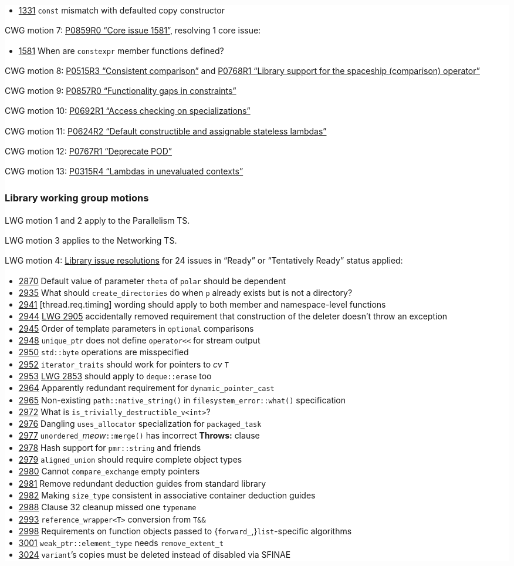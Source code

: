 -   [1331](http://wg21.link/cwg1331) `const` mismatch with defaulted copy constructor

CWG motion 7: [P0859R0 “Core issue 1581”](http://wg21.link/p0859r0), resolving 1 core issue:

-   [1581](http://wg21.link/cwg1581) When are `constexpr` member functions defined?

CWG motion 8: [P0515R3 “Consistent comparison”](http://wg21.link/p0515r3) and [P0768R1 “Library support for the spaceship (comparison) operator”](http://wg21.link/p0768r1)

CWG motion 9: [P0857R0 “Functionality gaps in constraints”](http://wg21.link/p0857r0)

CWG motion 10: [P0692R1 “Access checking on specializations”](http://wg21.link/p0692r1)

CWG motion 11: [P0624R2 “Default constructible and assignable stateless lambdas”](http://wg21.link/p0624r2)

CWG motion 12: [P0767R1 “Deprecate POD”](http://wg21.link/p0767r1)

CWG motion 13: [P0315R4 “Lambdas in unevaluated contexts”](http://wg21.link/p0315r4)

### Library working group motions

LWG motion 1 and 2 apply to the Parallelism TS.

LWG motion 3 applies to the Networking TS.

LWG motion 4: [Library issue resolutions](http://wg21.link/p0815r0) for 24 issues in “Ready” or “Tentatively Ready” status applied:

-   [2870](http://wg21.link/lwg2870) Default value of parameter `theta` of `polar` should be dependent
-   [2935](http://wg21.link/lwg2935) What should `create_directories` do when `p` already exists but is not a directory?
-   [2941](http://wg21.link/lwg2941) \[thread.req.timing\] wording should apply to both member and namespace-level functions
-   [2944](http://wg21.link/lwg2944) [LWG 2905](http://wg21.link/lwg2905) accidentally removed requirement that construction of the deleter doesn’t throw an exception
-   [2945](http://wg21.link/lwg2945) Order of template parameters in `optional` comparisons
-   [2948](http://wg21.link/lwg2948) `unique_ptr` does not define `operator<<` for stream output
-   [2950](http://wg21.link/lwg2950) `std::byte` operations are misspecified
-   [2952](http://wg21.link/lwg2952) `iterator_traits` should work for pointers to *cv* `T`
-   [2953](http://wg21.link/lwg2953) [LWG 2853](http://wg21.link/lwg2853) should apply to `deque::erase` too
-   [2964](http://wg21.link/lwg2964) Apparently redundant requirement for `dynamic_pointer_cast`
-   [2965](http://wg21.link/lwg2965) Non-existing `path::native_string()` in `filesystem_error::what()` specification
-   [2972](http://wg21.link/lwg2972) What is `is_trivially_destructible_v<int>`?
-   [2976](http://wg21.link/lwg2976) Dangling `uses_allocator` specialization for `packaged_task`
-   [2977](http://wg21.link/lwg2977) `unordered_`*meow*`::merge()` has incorrect **Throws:** clause
-   [2978](http://wg21.link/lwg2978) Hash support for `pmr::string` and friends
-   [2979](http://wg21.link/lwg2979) `aligned_union` should require complete object types
-   [2980](http://wg21.link/lwg2980) Cannot `compare_exchange` empty pointers
-   [2981](http://wg21.link/lwg2981) Remove redundant deduction guides from standard library
-   [2982](http://wg21.link/lwg2982) Making `size_type` consistent in associative container deduction guides
-   [2988](http://wg21.link/lwg2988) Clause 32 cleanup missed one `typename`
-   [2993](http://wg21.link/lwg2993) `reference_wrapper<T>` conversion from `T&&`
-   [2998](http://wg21.link/lwg2998) Requirements on function objects passed to {`forward_`,}`list`-specific algorithms
-   [3001](http://wg21.link/lwg3001) `weak_ptr::element_type` needs `remove_extent_t`
-   [3024](http://wg21.link/lwg3024) `variant`’s copies must be deleted instead of disabled via SFINAE
